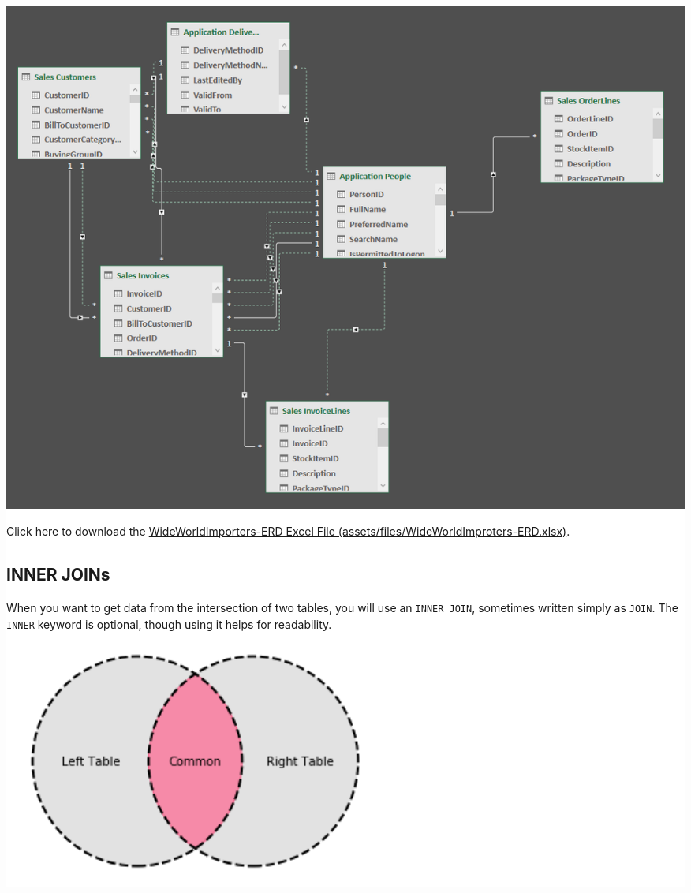 ![Sales Invoices ERD](assets/images/invoice-erd.png)

Click here to download the [WideWorldImporters-ERD Excel File (assets/files/WideWorldImproters-ERD.xlsx)](assets/files/WideWorldImporters-ERD.xlsx).

## INNER JOINs

When you want to get data from the intersection of two tables, you will use an `INNER JOIN`, sometimes written simply as `JOIN`.  The `INNER` keyword is optional, though using it helps for readability.

![Inner Join - gets the intersection between two tables](assets/images/venn-inner-join.png)
